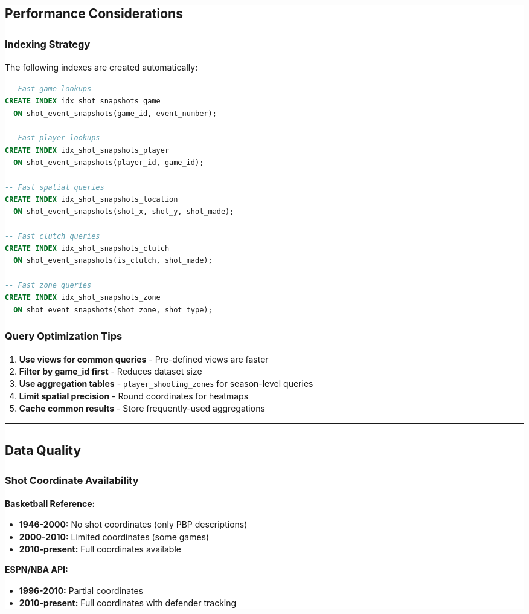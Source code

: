 
## Performance Considerations

### Indexing Strategy

The following indexes are created automatically:

```sql
-- Fast game lookups
CREATE INDEX idx_shot_snapshots_game
  ON shot_event_snapshots(game_id, event_number);

-- Fast player lookups
CREATE INDEX idx_shot_snapshots_player
  ON shot_event_snapshots(player_id, game_id);

-- Fast spatial queries
CREATE INDEX idx_shot_snapshots_location
  ON shot_event_snapshots(shot_x, shot_y, shot_made);

-- Fast clutch queries
CREATE INDEX idx_shot_snapshots_clutch
  ON shot_event_snapshots(is_clutch, shot_made);

-- Fast zone queries
CREATE INDEX idx_shot_snapshots_zone
  ON shot_event_snapshots(shot_zone, shot_type);
```

### Query Optimization Tips

1. **Use views for common queries** - Pre-defined views are faster
2. **Filter by game_id first** - Reduces dataset size
3. **Use aggregation tables** - `player_shooting_zones` for season-level queries
4. **Limit spatial precision** - Round coordinates for heatmaps
5. **Cache common results** - Store frequently-used aggregations

---

## Data Quality

### Shot Coordinate Availability

**Basketball Reference:**
- **1946-2000:** No shot coordinates (only PBP descriptions)
- **2000-2010:** Limited coordinates (some games)
- **2010-present:** Full coordinates available

**ESPN/NBA API:**
- **1996-2010:** Partial coordinates
- **2010-present:** Full coordinates with defender tracking
